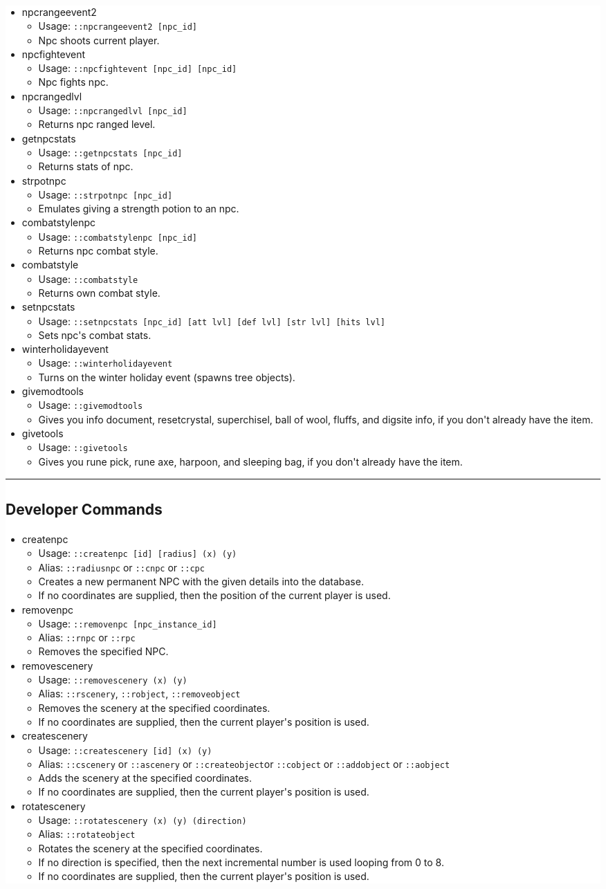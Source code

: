 - npcrangeevent2
  - Usage: `::npcrangeevent2 [npc_id]`
  - Npc shoots current player.
- npcfightevent
  - Usage: `::npcfightevent [npc_id] [npc_id]`
  - Npc fights npc.
- npcrangedlvl
  - Usage: `::npcrangedlvl [npc_id]`
  - Returns npc ranged level.
- getnpcstats
  - Usage: `::getnpcstats [npc_id]`
  - Returns stats of npc.
- strpotnpc
  - Usage: `::strpotnpc [npc_id]`
  - Emulates giving a strength potion to an npc.
- combatstylenpc
  - Usage: `::combatstylenpc [npc_id]`
  - Returns npc combat style.
- combatstyle
  - Usage: `::combatstyle`
  - Returns own combat style.
- setnpcstats
  - Usage: `::setnpcstats [npc_id] [att lvl] [def lvl] [str lvl] [hits lvl]`
  - Sets npc's combat stats.
- winterholidayevent
  - Usage: `::winterholidayevent`
  - Turns on the winter holiday event (spawns tree objects).
- givemodtools
  - Usage: `::givemodtools`
  - Gives you info document, resetcrystal, superchisel, ball of wool, fluffs, and digsite info, if you don't already have the item.
- givetools
  - Usage: `::givetools`
  - Gives you rune pick, rune axe, harpoon, and sleeping bag, if you don't already have the item.
------------------------
Developer Commands
------------------------
- createnpc
  - Usage: `::createnpc [id] [radius] (x) (y)`
  - Alias: `::radiusnpc` or `::cnpc` or `::cpc`
  - Creates a new permanent NPC with the given details into the database.
  - If no coordinates are supplied, then the position of the current player is used.
- removenpc
  - Usage: `::removenpc [npc_instance_id]`
  - Alias: `::rnpc` or `::rpc`
  - Removes the specified NPC.
- removescenery
  - Usage: `::removescenery (x) (y)`
  - Alias: `::rscenery`, `::robject`, `::removeobject`
  - Removes the scenery at the specified coordinates.
  - If no coordinates are supplied, then the current player's position is used.
- createscenery
  - Usage: `::createscenery [id] (x) (y)`
  - Alias: `::cscenery` or `::ascenery` or `::createobject`or `::cobject` or `::addobject` or `::aobject`
  - Adds the scenery at the specified coordinates.
  - If no coordinates are supplied, then the current player's position is used.
- rotatescenery
  - Usage: `::rotatescenery (x) (y) (direction)`
  - Alias: `::rotateobject`
  - Rotates the scenery at the specified coordinates.
  - If no direction is specified, then the next incremental number is used looping from 0 to 8.
  - If no coordinates are supplied, then the current player's position is used.
